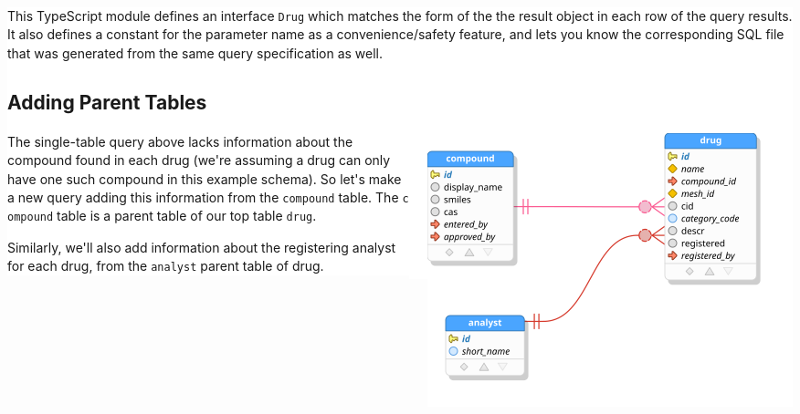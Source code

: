This TypeScript module defines an interface `Drug` which matches the form of the the result object in each
row of the query results. It also defines a constant for the parameter name as a convenience/safety feature,
and lets you know the corresponding SQL file that was generated from the same query specification as well.

## Adding Parent Tables

<img align="right" src="img/drug-parents.svg" alt="drug compound relationship" width="400" height="300">
<img align="right" src="img/spacer.png" width="20" height="300" alt="schema diagram">

The single-table query above lacks information about the compound found in each drug (we're assuming
a drug can only have one such compound in  this example schema). So let's make a new query adding this
information from the `compound` table. The `compound` table is a parent table of our top table `drug`.

Similarly, we'll also add information about the registering analyst for each drug, from the `analyst`
parent table of drug.
